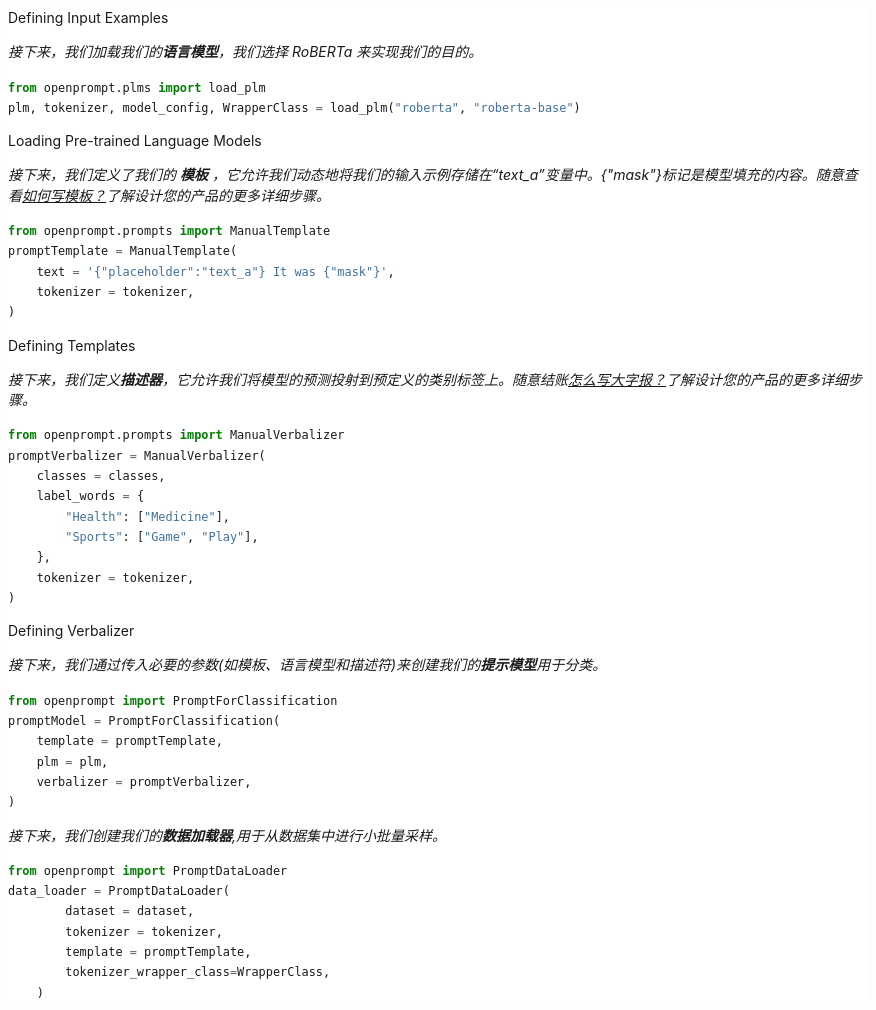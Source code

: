 ```py
```

Defining Input Examples

*接下来，我们加载我们的**语言模型**，我们选择 RoBERTa 来实现我们的目的。*

```py
from openprompt.plms import load_plm
plm, tokenizer, model_config, WrapperClass = load_plm("roberta", "roberta-base")
```

Loading Pre-trained Language Models

*接下来，我们定义了我们的* ***模板*** *，它允许我们动态地将我们的输入示例存储在“text_a”变量中。{"mask"}标记是模型填充的内容。随意查看[如何写模板？](https://thunlp.github.io/OpenPrompt/notes/template.html#tutorial-template)了解设计您的产品的更多详细步骤。*

```py
from openprompt.prompts import ManualTemplate
promptTemplate = ManualTemplate(
    text = '{"placeholder":"text_a"} It was {"mask"}',
    tokenizer = tokenizer,
)
```

Defining Templates

*接下来，我们定义**描述器**，它允许我们将模型的预测投射到预定义的类别标签上。随意结账[怎么写大字报？](https://thunlp.github.io/OpenPrompt/notes/verbalizer.html#how-to-write-a-verbalizer)了解设计您的产品的更多详细步骤。*

```py
from openprompt.prompts import ManualVerbalizer
promptVerbalizer = ManualVerbalizer(
    classes = classes,
    label_words = {
        "Health": ["Medicine"],
        "Sports": ["Game", "Play"],
    },
    tokenizer = tokenizer,
)
```

Defining Verbalizer

*接下来，我们通过传入必要的参数(如模板、语言模型和描述符)来创建我们的**提示模型**用于分类。*

```py
from openprompt import PromptForClassification
promptModel = PromptForClassification(
    template = promptTemplate,
    plm = plm,
    verbalizer = promptVerbalizer,
)
```

*接下来，我们创建我们的**数据加载器**,用于从数据集中进行小批量采样。*

```py
from openprompt import PromptDataLoader
data_loader = PromptDataLoader(
        dataset = dataset,
        tokenizer = tokenizer,
        template = promptTemplate,
        tokenizer_wrapper_class=WrapperClass,
    )
```
